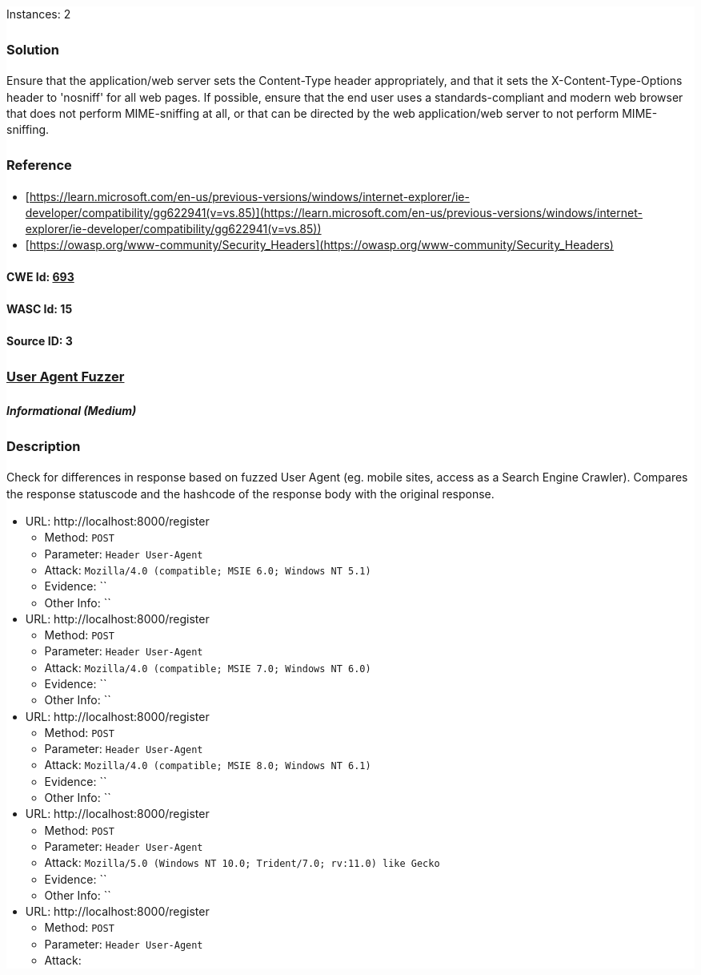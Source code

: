Instances: 2

### Solution

Ensure that the application/web server sets the Content-Type header
appropriately, and that it sets the X-Content-Type-Options header to 'nosniff'
for all web pages. If possible, ensure that the end user uses a
standards-compliant and modern web browser that does not perform MIME-sniffing
at all, or that can be directed by the web application/web server to not perform
MIME-sniffing.

### Reference

- [https://learn.microsoft.com/en-us/previous-versions/windows/internet-explorer/ie-developer/compatibility/gg622941(v=vs.85)](https://learn.microsoft.com/en-us/previous-versions/windows/internet-explorer/ie-developer/compatibility/gg622941(v=vs.85))
- [https://owasp.org/www-community/Security_Headers](https://owasp.org/www-community/Security_Headers)

#### CWE Id: [693](https://cwe.mitre.org/data/definitions/693.html)

#### WASC Id: 15

#### Source ID: 3

### [User Agent Fuzzer](https://www.zaproxy.org/docs/alerts/10104/)

##### Informational (Medium)

### Description

Check for differences in response based on fuzzed User Agent (eg. mobile sites,
access as a Search Engine Crawler). Compares the response statuscode and the
hashcode of the response body with the original response.

- URL: http://localhost:8000/register
  - Method: `POST`
  - Parameter: `Header User-Agent`
  - Attack: `Mozilla/4.0 (compatible; MSIE 6.0; Windows NT 5.1)`
  - Evidence: ``
  - Other Info: ``
- URL: http://localhost:8000/register
  - Method: `POST`
  - Parameter: `Header User-Agent`
  - Attack: `Mozilla/4.0 (compatible; MSIE 7.0; Windows NT 6.0)`
  - Evidence: ``
  - Other Info: ``
- URL: http://localhost:8000/register
  - Method: `POST`
  - Parameter: `Header User-Agent`
  - Attack: `Mozilla/4.0 (compatible; MSIE 8.0; Windows NT 6.1)`
  - Evidence: ``
  - Other Info: ``
- URL: http://localhost:8000/register
  - Method: `POST`
  - Parameter: `Header User-Agent`
  - Attack: `Mozilla/5.0 (Windows NT 10.0; Trident/7.0; rv:11.0) like Gecko`
  - Evidence: ``
  - Other Info: ``
- URL: http://localhost:8000/register
  - Method: `POST`
  - Parameter: `Header User-Agent`
  - Attack: